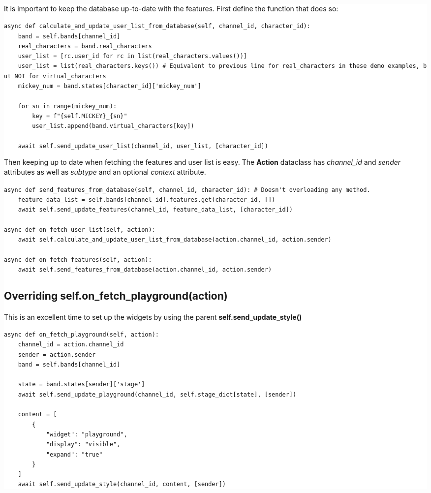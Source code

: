 It is important to keep the database up-to-date with the features.
First define the function that does so:
```
async def calculate_and_update_user_list_from_database(self, channel_id, character_id):
    band = self.bands[channel_id]
    real_characters = band.real_characters
    user_list = [rc.user_id for rc in list(real_characters.values())]
    user_list = list(real_characters.keys()) # Equivalent to previous line for real_characters in these demo examples, but NOT for virtual_characters
    mickey_num = band.states[character_id]['mickey_num']

    for sn in range(mickey_num):
        key = f"{self.MICKEY}_{sn}"
        user_list.append(band.virtual_characters[key])

    await self.send_update_user_list(channel_id, user_list, [character_id])
```

Then keeping up to date when fetching the features and user list is easy. The **Action** dataclass has *channel_id* and *sender* attributes as well as *subtype* and an optional *context* attribute.

```
async def send_features_from_database(self, channel_id, character_id): # Doesn't overloading any method.
    feature_data_list = self.bands[channel_id].features.get(character_id, [])
    await self.send_update_features(channel_id, feature_data_list, [character_id])

async def on_fetch_user_list(self, action):
    await self.calculate_and_update_user_list_from_database(action.channel_id, action.sender)

async def on_fetch_features(self, action):
    await self.send_features_from_database(action.channel_id, action.sender)
```

## Overriding self.on_fetch_playground(action)
This is an excellent time to set up the widgets by using the parent **self.send_update_style()**

```
async def on_fetch_playground(self, action):
    channel_id = action.channel_id
    sender = action.sender
    band = self.bands[channel_id]

    state = band.states[sender]['stage']
    await self.send_update_playground(channel_id, self.stage_dict[state], [sender])

    content = [
        {
            "widget": "playground",
            "display": "visible",
            "expand": "true"
        }
    ]
    await self.send_update_style(channel_id, content, [sender])
```
